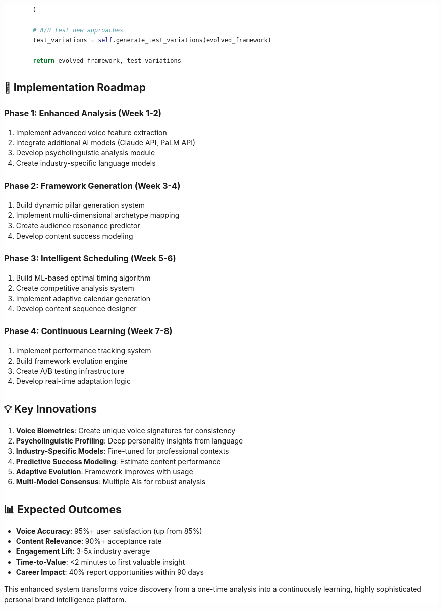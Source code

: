 ```python
        )
        
        # A/B test new approaches
        test_variations = self.generate_test_variations(evolved_framework)
        
        return evolved_framework, test_variations
```

## 🚀 Implementation Roadmap

### Phase 1: Enhanced Analysis (Week 1-2)
1. Implement advanced voice feature extraction
2. Integrate additional AI models (Claude API, PaLM API)
3. Develop psycholinguistic analysis module
4. Create industry-specific language models

### Phase 2: Framework Generation (Week 3-4)
1. Build dynamic pillar generation system
2. Implement multi-dimensional archetype mapping
3. Create audience resonance predictor
4. Develop content success modeling

### Phase 3: Intelligent Scheduling (Week 5-6)
1. Build ML-based optimal timing algorithm
2. Create competitive analysis system
3. Implement adaptive calendar generation
4. Develop content sequence designer

### Phase 4: Continuous Learning (Week 7-8)
1. Implement performance tracking system
2. Build framework evolution engine
3. Create A/B testing infrastructure
4. Develop real-time adaptation logic

## 💡 Key Innovations

1. **Voice Biometrics**: Create unique voice signatures for consistency
2. **Psycholinguistic Profiling**: Deep personality insights from language
3. **Industry-Specific Models**: Fine-tuned for professional contexts
4. **Predictive Success Modeling**: Estimate content performance
5. **Adaptive Evolution**: Framework improves with usage
6. **Multi-Model Consensus**: Multiple AIs for robust analysis

## 📊 Expected Outcomes

- **Voice Accuracy**: 95%+ user satisfaction (up from 85%)
- **Content Relevance**: 90%+ acceptance rate
- **Engagement Lift**: 3-5x industry average
- **Time-to-Value**: <2 minutes to first valuable insight
- **Career Impact**: 40% report opportunities within 90 days

This enhanced system transforms voice discovery from a one-time analysis into a continuously learning, highly sophisticated personal brand intelligence platform.